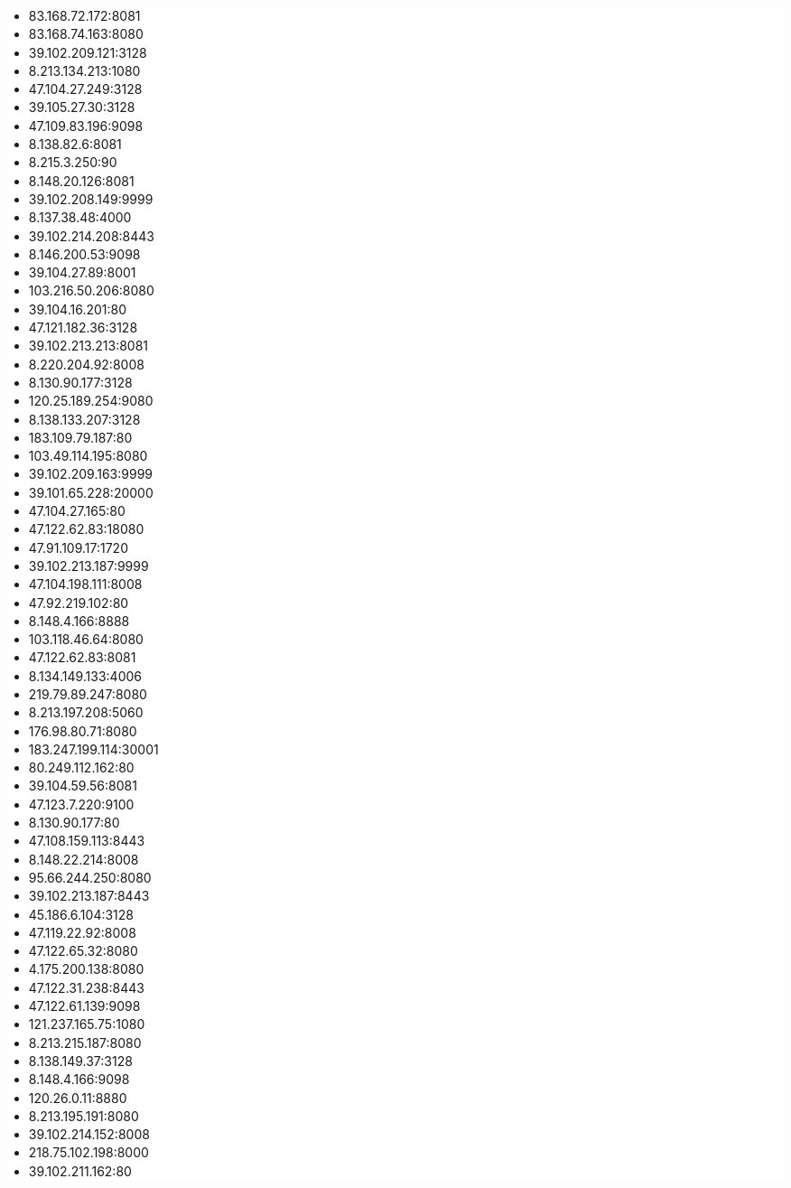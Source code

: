  - 83.168.72.172:8081
 - 83.168.74.163:8080
 - 39.102.209.121:3128
 - 8.213.134.213:1080
 - 47.104.27.249:3128
 - 39.105.27.30:3128
 - 47.109.83.196:9098
 - 8.138.82.6:8081
 - 8.215.3.250:90
 - 8.148.20.126:8081
 - 39.102.208.149:9999
 - 8.137.38.48:4000
 - 39.102.214.208:8443
 - 8.146.200.53:9098
 - 39.104.27.89:8001
 - 103.216.50.206:8080
 - 39.104.16.201:80
 - 47.121.182.36:3128
 - 39.102.213.213:8081
 - 8.220.204.92:8008
 - 8.130.90.177:3128
 - 120.25.189.254:9080
 - 8.138.133.207:3128
 - 183.109.79.187:80
 - 103.49.114.195:8080
 - 39.102.209.163:9999
 - 39.101.65.228:20000
 - 47.104.27.165:80
 - 47.122.62.83:18080
 - 47.91.109.17:1720
 - 39.102.213.187:9999
 - 47.104.198.111:8008
 - 47.92.219.102:80
 - 8.148.4.166:8888
 - 103.118.46.64:8080
 - 47.122.62.83:8081
 - 8.134.149.133:4006
 - 219.79.89.247:8080
 - 8.213.197.208:5060
 - 176.98.80.71:8080
 - 183.247.199.114:30001
 - 80.249.112.162:80
 - 39.104.59.56:8081
 - 47.123.7.220:9100
 - 8.130.90.177:80
 - 47.108.159.113:8443
 - 8.148.22.214:8008
 - 95.66.244.250:8080
 - 39.102.213.187:8443
 - 45.186.6.104:3128
 - 47.119.22.92:8008
 - 47.122.65.32:8080
 - 4.175.200.138:8080
 - 47.122.31.238:8443
 - 47.122.61.139:9098
 - 121.237.165.75:1080
 - 8.213.215.187:8080
 - 8.138.149.37:3128
 - 8.148.4.166:9098
 - 120.26.0.11:8880
 - 8.213.195.191:8080
 - 39.102.214.152:8008
 - 218.75.102.198:8000
 - 39.102.211.162:80